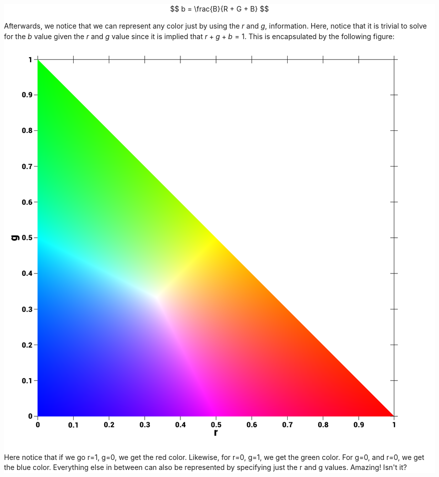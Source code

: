 $$
b = \frac{B}{R + G + B}
$$

Afterwards, we notice that we can represent any color just by using the $r$ and $g$, information. Here, notice that it is trivial to solve for the $b$ value given the $r$ and $g$ value since it is implied that $r + g + b = 1$. This is encapsulated by the following figure:

![chromaticity](/assets/images/6-non-parametric-segmentation/chromaticity.png)

Here notice that if we go r=1, g=0, we get the red color. Likewise, for r=0, g=1, we get the green color. For g=0, and r=0, we get the blue color. Everything else in between can also be represented by specifying just the r and g values. Amazing! Isn't it?
